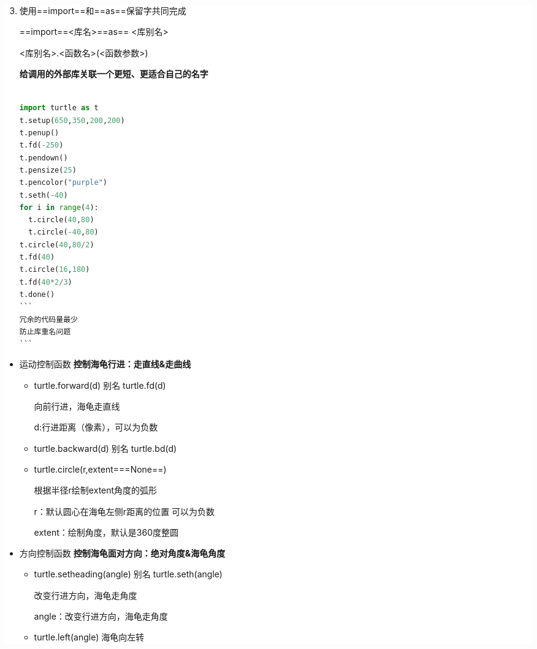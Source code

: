    3. 使用==import==和==as==保留字共同完成

      ==import==<库名>==as== <库别名>

      <库别名\>.<函数名>(<函数参数>)

      **给调用的外部库关联一个更短、更适合自己的名字**

      ```python
      
      import turtle as t
      t.setup(650,350,200,200)
      t.penup()
      t.fd(-250)
      t.pendown()
      t.pensize(25)
      t.pencolor("purple")
      t.seth(-40)
      for i in range(4):
      	t.circle(40,80)
      	t.circle(-40,80)
      t.circle(40,80/2)
      t.fd(40)
      t.circle(16,180)
      t.fd(40*2/3)
      t.done()
      ​```
      冗余的代码量最少
      防止库重名问题
      ​```
      ```

* 运动控制函数   **控制海龟行进：走直线&走曲线** 

  * turtle.forward(d)	别名	turtle.fd(d)

    向前行进，海龟走直线

    d:行进距离（像素），可以为负数

  * turtle.backward(d)    别名	turtle.bd(d)

  * turtle.circle(r,extent\===None==)

    根据半径r绘制extent角度的弧形

    r：默认圆心在海龟左侧r距离的位置       可以为负数

    extent：绘制角度，默认是360度整圆

* 方向控制函数  **控制海龟面对方向：绝对角度&海龟角度**

  * turtle.setheading(angle)    别名    turtle.seth(angle)

    改变行进方向，海龟走角度

    angle：改变行进方向，海龟走角度

  * turtle.left(angle)   海龟向左转
